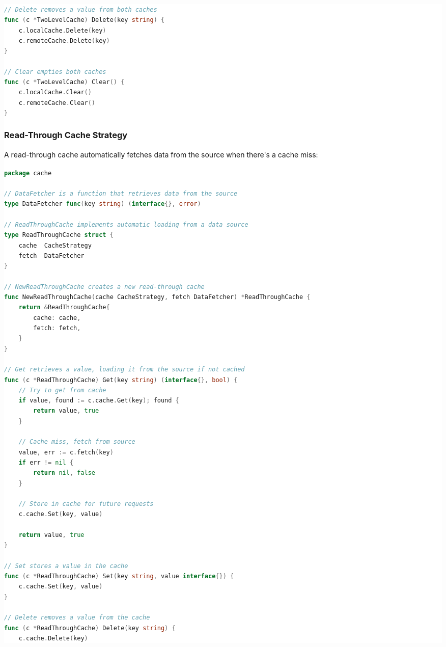 ```go
// Delete removes a value from both caches
func (c *TwoLevelCache) Delete(key string) {
    c.localCache.Delete(key)
    c.remoteCache.Delete(key)
}

// Clear empties both caches
func (c *TwoLevelCache) Clear() {
    c.localCache.Clear()
    c.remoteCache.Clear()
}
```

### Read-Through Cache Strategy

A read-through cache automatically fetches data from the source when there's a cache miss:

```go
package cache

// DataFetcher is a function that retrieves data from the source
type DataFetcher func(key string) (interface{}, error)

// ReadThroughCache implements automatic loading from a data source
type ReadThroughCache struct {
    cache  CacheStrategy
    fetch  DataFetcher
}

// NewReadThroughCache creates a new read-through cache
func NewReadThroughCache(cache CacheStrategy, fetch DataFetcher) *ReadThroughCache {
    return &ReadThroughCache{
        cache: cache,
        fetch: fetch,
    }
}

// Get retrieves a value, loading it from the source if not cached
func (c *ReadThroughCache) Get(key string) (interface{}, bool) {
    // Try to get from cache
    if value, found := c.cache.Get(key); found {
        return value, true
    }
    
    // Cache miss, fetch from source
    value, err := c.fetch(key)
    if err != nil {
        return nil, false
    }
    
    // Store in cache for future requests
    c.cache.Set(key, value)
    
    return value, true
}

// Set stores a value in the cache
func (c *ReadThroughCache) Set(key string, value interface{}) {
    c.cache.Set(key, value)
}

// Delete removes a value from the cache
func (c *ReadThroughCache) Delete(key string) {
    c.cache.Delete(key)
```